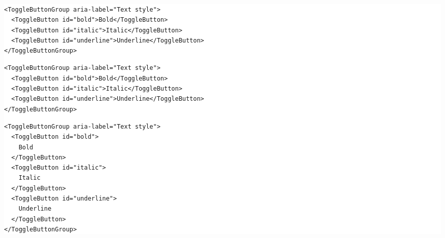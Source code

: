 ```
<ToggleButtonGroup aria-label="Text style">
  <ToggleButton id="bold">Bold</ToggleButton>
  <ToggleButton id="italic">Italic</ToggleButton>
  <ToggleButton id="underline">Underline</ToggleButton>
</ToggleButtonGroup>
```

```
<ToggleButtonGroup aria-label="Text style">
  <ToggleButton id="bold">Bold</ToggleButton>
  <ToggleButton id="italic">Italic</ToggleButton>
  <ToggleButton id="underline">Underline</ToggleButton>
</ToggleButtonGroup>
```

```
<ToggleButtonGroup aria-label="Text style">
  <ToggleButton id="bold">
    Bold
  </ToggleButton>
  <ToggleButton id="italic">
    Italic
  </ToggleButton>
  <ToggleButton id="underline">
    Underline
  </ToggleButton>
</ToggleButtonGroup>
```